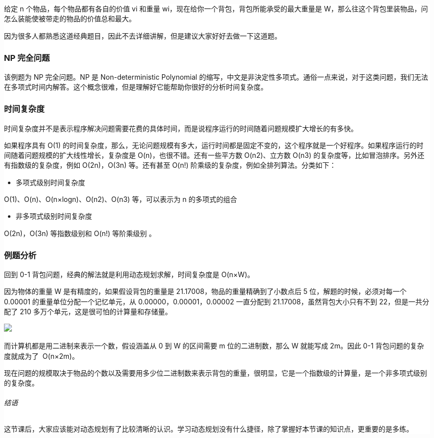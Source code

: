 给定 n 个物品，每个物品都有各自的价值 vi 和重量 wi，现在给你一个背包，背包所能承受的最大重量是 W，那么往这个背包里装物品，问怎么装能使被带走的物品的价值总和最大。

因为很多人都熟悉这道经典题目，因此不去详细讲解，但是建议大家好好去做一下这道题。

### NP 完全问题

该例题为 NP 完全问题。NP 是 Non\-deterministic Polynomial 的缩写，中文是非決定性多项式。通俗一点来说，对于这类问题，我们无法在多项式时间内解答。这个概念很难，但是理解好它能帮助你很好的分析时间复杂度。

### 时间复杂度

时间复杂度并不是表示程序解决问题需要花费的具体时间，而是说程序运行的时间随着问题规模扩大增长的有多快。

如果程序具有 O(1) 的时间复杂度，那么，无论问题规模有多大，运行时间都是固定不变的，这个程序就是一个好程序。如果程序运行的时间随着问题规模的扩大线性增长，复杂度是 O(n)，也很不错。还有一些平方数 O(n2)、立方数 O(n3) 的复杂度等，比如冒泡排序。另外还有指数级的复杂度，例如 O(2n)，O(3n) 等。还有甚至 O(n!) 阶乘级的复杂度，例如全排列算法。分类如下：

- 多项式级别时间复杂度

O(1)、O(n)、O(n×logn)、O(n2)、O(n3) 等，可以表示为 n 的多项式的组合

- 非多项式级别时间复杂度

O(2n)，O(3n) 等指数级别和 O(n!) 等阶乘级别 。

### 例题分析

回到 0\-1 背包问题，经典的解法就是利用动态规划求解，时间复杂度是 O(n×W)。

因为物体的重量 W 是有精度的，如果假设背包的重量是 21.17008，物品的重量精确到了小数点后 5 位，解题的时候，必须对每一个 0.00001 的重量单位分配一个记忆单元，从 0.00000，0.00001，0.00002 一直分配到 21.17008，虽然背包大小只有不到 22，但是一共分配了 210 多万个单元，这是很可怕的计算量和存储量。

![](http://s0.lgstatic.com/i/image2/M01/91/0F/CgotOV2IcqeARptuAAAixqNCom0540.png)

而计算机都是用二进制来表示一个数，假设涵盖从 0 到 W 的区间需要 m 位的二进制数，那么 W 就能写成 2m。因此 0\-1 背包问题的复杂度就成为了  O(n×2m)。

现在问题的规模取决于物品的个数以及需要用多少位二进制数来表示背包的重量，很明显，它是一个指数级的计算量，是一个非多项式级别的复杂度。

###### 结语

这节课后，大家应该能对动态规划有了比较清晰的认识。学习动态规划没有什么捷径，除了掌握好本节课的知识点，更重要的是多练。
